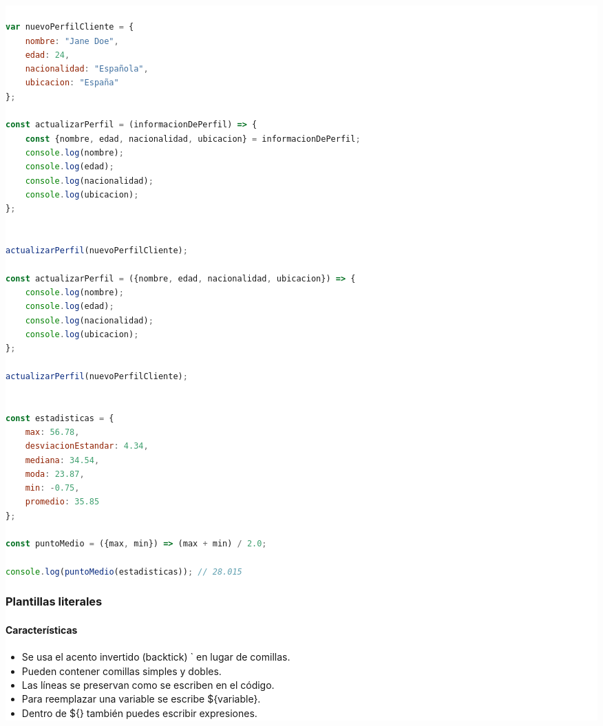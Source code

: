 ```javascript

var nuevoPerfilCliente = {
	nombre: "Jane Doe",
	edad: 24,
	nacionalidad: "Española",
	ubicacion: "España"
};

const actualizarPerfil = (informacionDePerfil) => {
	const {nombre, edad, nacionalidad, ubicacion} = informacionDePerfil;
	console.log(nombre);
	console.log(edad);
	console.log(nacionalidad);
	console.log(ubicacion);
};


actualizarPerfil(nuevoPerfilCliente);

const actualizarPerfil = ({nombre, edad, nacionalidad, ubicacion}) => {
	console.log(nombre);
	console.log(edad);
	console.log(nacionalidad);
	console.log(ubicacion);
};

actualizarPerfil(nuevoPerfilCliente);


const estadisticas = {
	max: 56.78,
	desviacionEstandar: 4.34,
	mediana: 34.54,
	moda: 23.87,
	min: -0.75,
	promedio: 35.85
};

const puntoMedio = ({max, min}) => (max + min) / 2.0;

console.log(puntoMedio(estadisticas)); // 28.015 

```
### Plantillas literales 

#### Características
- Se usa el acento invertido (backtick) ` en lugar de comillas.
- Pueden contener comillas simples y dobles.
- Las líneas se preservan como se escriben en el código.
- Para reemplazar una variable se escribe ${variable}.
- Dentro de ${} también puedes escribir expresiones.

